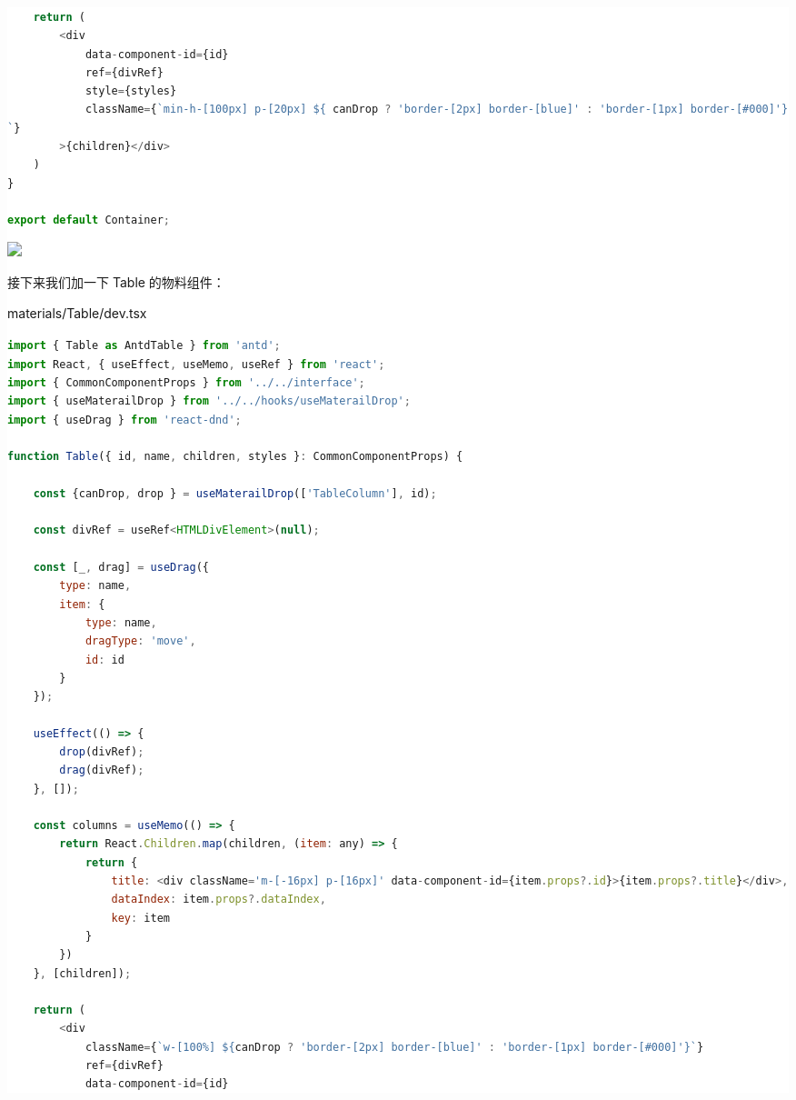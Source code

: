 ```javascript
    return (
        <div 
            data-component-id={id}
            ref={divRef}
            style={styles}
            className={`min-h-[100px] p-[20px] ${ canDrop ? 'border-[2px] border-[blue]' : 'border-[1px] border-[#000]'}`}
        >{children}</div>
    )
}

export default Container;
```

![](https://p6-juejin.byteimg.com/tos-cn-i-k3u1fbpfcp/1f315518a6b24ccea7f35e4a8c1623fd~tplv-k3u1fbpfcp-jj-mark:0:0:0:0:q75.image#?w=2912&h=1502&s=1273752&e=gif&f=58&b=fefefe)

接下来我们加一下 Table 的物料组件：

materials/Table/dev.tsx

```javascript
import { Table as AntdTable } from 'antd';
import React, { useEffect, useMemo, useRef } from 'react';
import { CommonComponentProps } from '../../interface';
import { useMaterailDrop } from '../../hooks/useMaterailDrop';
import { useDrag } from 'react-dnd';

function Table({ id, name, children, styles }: CommonComponentProps) {

    const {canDrop, drop } = useMaterailDrop(['TableColumn'], id);
    
    const divRef = useRef<HTMLDivElement>(null);

    const [_, drag] = useDrag({
        type: name,
        item: {
            type: name,
            dragType: 'move',
            id: id
        }
    });

    useEffect(() => {
        drop(divRef);
        drag(divRef);
    }, []);

    const columns = useMemo(() => {
        return React.Children.map(children, (item: any) => {
            return {
                title: <div className='m-[-16px] p-[16px]' data-component-id={item.props?.id}>{item.props?.title}</div>,
                dataIndex: item.props?.dataIndex,
                key: item
            }
        })
    }, [children]);

    return (
        <div
            className={`w-[100%] ${canDrop ? 'border-[2px] border-[blue]' : 'border-[1px] border-[#000]'}`}
            ref={divRef}
            data-component-id={id}
```